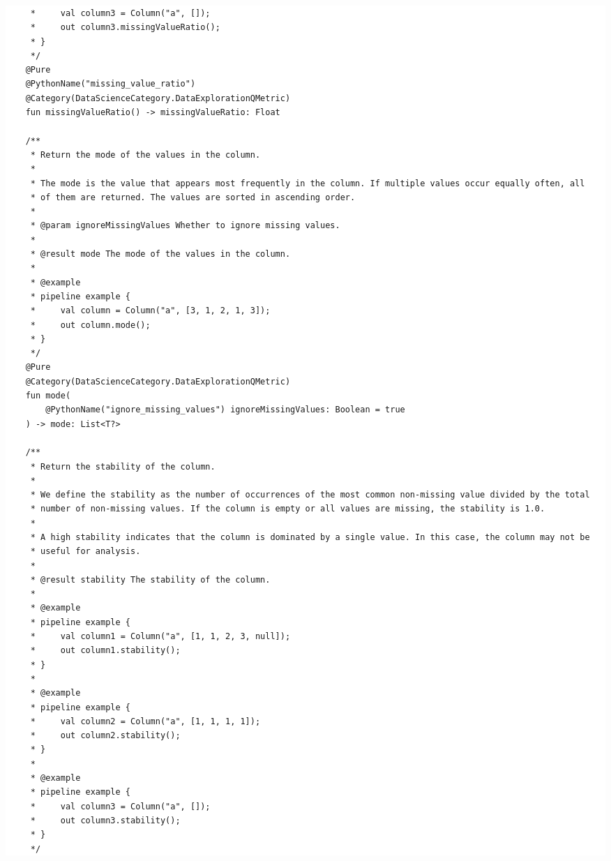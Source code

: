          *     val column3 = Column("a", []);
         *     out column3.missingValueRatio();
         * }
         */
        @Pure
        @PythonName("missing_value_ratio")
        @Category(DataScienceCategory.DataExplorationQMetric)
        fun missingValueRatio() -> missingValueRatio: Float

        /**
         * Return the mode of the values in the column.
         *
         * The mode is the value that appears most frequently in the column. If multiple values occur equally often, all
         * of them are returned. The values are sorted in ascending order.
         *
         * @param ignoreMissingValues Whether to ignore missing values.
         *
         * @result mode The mode of the values in the column.
         *
         * @example
         * pipeline example {
         *     val column = Column("a", [3, 1, 2, 1, 3]);
         *     out column.mode();
         * }
         */
        @Pure
        @Category(DataScienceCategory.DataExplorationQMetric)
        fun mode(
            @PythonName("ignore_missing_values") ignoreMissingValues: Boolean = true
        ) -> mode: List<T?>

        /**
         * Return the stability of the column.
         *
         * We define the stability as the number of occurrences of the most common non-missing value divided by the total
         * number of non-missing values. If the column is empty or all values are missing, the stability is 1.0.
         *
         * A high stability indicates that the column is dominated by a single value. In this case, the column may not be
         * useful for analysis.
         *
         * @result stability The stability of the column.
         *
         * @example
         * pipeline example {
         *     val column1 = Column("a", [1, 1, 2, 3, null]);
         *     out column1.stability();
         * }
         *
         * @example
         * pipeline example {
         *     val column2 = Column("a", [1, 1, 1, 1]);
         *     out column2.stability();
         * }
         *
         * @example
         * pipeline example {
         *     val column3 = Column("a", []);
         *     out column3.stability();
         * }
         */

[//]: # (DO NOT EDIT THIS FILE DIRECTLY. Instead, edit the corresponding stub file and execute `npm run docs:api`.)